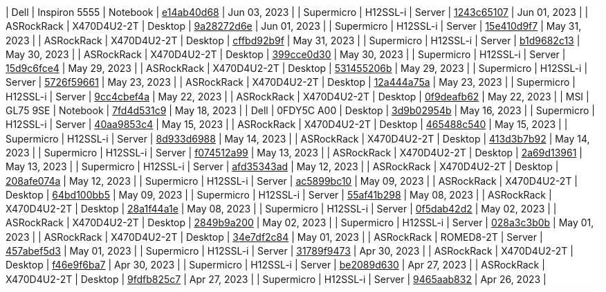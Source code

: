 | Dell          | Inspiron 5555               | Notebook    | [e14ab40d68](https://linux-hardware.org/?probe=e14ab40d68) | Jun 03, 2023 |
| Supermicro    | H12SSL-i                    | Server      | [1243c65107](https://linux-hardware.org/?probe=1243c65107) | Jun 01, 2023 |
| ASRockRack    | X470D4U2-2T                 | Desktop     | [9a28272d6e](https://linux-hardware.org/?probe=9a28272d6e) | Jun 01, 2023 |
| Supermicro    | H12SSL-i                    | Server      | [15e410d9f7](https://linux-hardware.org/?probe=15e410d9f7) | May 31, 2023 |
| ASRockRack    | X470D4U2-2T                 | Desktop     | [cffbd92b9f](https://linux-hardware.org/?probe=cffbd92b9f) | May 31, 2023 |
| Supermicro    | H12SSL-i                    | Server      | [b1d9682c13](https://linux-hardware.org/?probe=b1d9682c13) | May 30, 2023 |
| ASRockRack    | X470D4U2-2T                 | Desktop     | [399cce0d30](https://linux-hardware.org/?probe=399cce0d30) | May 30, 2023 |
| Supermicro    | H12SSL-i                    | Server      | [15d9c6fce4](https://linux-hardware.org/?probe=15d9c6fce4) | May 29, 2023 |
| ASRockRack    | X470D4U2-2T                 | Desktop     | [531455206b](https://linux-hardware.org/?probe=531455206b) | May 29, 2023 |
| Supermicro    | H12SSL-i                    | Server      | [5726f59661](https://linux-hardware.org/?probe=5726f59661) | May 23, 2023 |
| ASRockRack    | X470D4U2-2T                 | Desktop     | [12a444a75a](https://linux-hardware.org/?probe=12a444a75a) | May 23, 2023 |
| Supermicro    | H12SSL-i                    | Server      | [9cc4cbef4a](https://linux-hardware.org/?probe=9cc4cbef4a) | May 22, 2023 |
| ASRockRack    | X470D4U2-2T                 | Desktop     | [0f9deafb62](https://linux-hardware.org/?probe=0f9deafb62) | May 22, 2023 |
| MSI           | GL75 9SE                    | Notebook    | [7fd4d531c9](https://linux-hardware.org/?probe=7fd4d531c9) | May 18, 2023 |
| Dell          | 0FDY5C A00                  | Desktop     | [3d9b02954b](https://linux-hardware.org/?probe=3d9b02954b) | May 16, 2023 |
| Supermicro    | H12SSL-i                    | Server      | [40aa9853c4](https://linux-hardware.org/?probe=40aa9853c4) | May 15, 2023 |
| ASRockRack    | X470D4U2-2T                 | Desktop     | [465488c540](https://linux-hardware.org/?probe=465488c540) | May 15, 2023 |
| Supermicro    | H12SSL-i                    | Server      | [8d933d6988](https://linux-hardware.org/?probe=8d933d6988) | May 14, 2023 |
| ASRockRack    | X470D4U2-2T                 | Desktop     | [413d3b7b92](https://linux-hardware.org/?probe=413d3b7b92) | May 14, 2023 |
| Supermicro    | H12SSL-i                    | Server      | [f074512a99](https://linux-hardware.org/?probe=f074512a99) | May 13, 2023 |
| ASRockRack    | X470D4U2-2T                 | Desktop     | [2a69d13961](https://linux-hardware.org/?probe=2a69d13961) | May 13, 2023 |
| Supermicro    | H12SSL-i                    | Server      | [afd35343ad](https://linux-hardware.org/?probe=afd35343ad) | May 12, 2023 |
| ASRockRack    | X470D4U2-2T                 | Desktop     | [208afe074a](https://linux-hardware.org/?probe=208afe074a) | May 12, 2023 |
| Supermicro    | H12SSL-i                    | Server      | [ac5899bc10](https://linux-hardware.org/?probe=ac5899bc10) | May 09, 2023 |
| ASRockRack    | X470D4U2-2T                 | Desktop     | [64bd100bb5](https://linux-hardware.org/?probe=64bd100bb5) | May 09, 2023 |
| Supermicro    | H12SSL-i                    | Server      | [55af41b298](https://linux-hardware.org/?probe=55af41b298) | May 08, 2023 |
| ASRockRack    | X470D4U2-2T                 | Desktop     | [28a1f44a1e](https://linux-hardware.org/?probe=28a1f44a1e) | May 08, 2023 |
| Supermicro    | H12SSL-i                    | Server      | [0f5dab42d2](https://linux-hardware.org/?probe=0f5dab42d2) | May 02, 2023 |
| ASRockRack    | X470D4U2-2T                 | Desktop     | [2849b9a200](https://linux-hardware.org/?probe=2849b9a200) | May 02, 2023 |
| Supermicro    | H12SSL-i                    | Server      | [028a3c3b0b](https://linux-hardware.org/?probe=028a3c3b0b) | May 01, 2023 |
| ASRockRack    | X470D4U2-2T                 | Desktop     | [34e7df2c84](https://linux-hardware.org/?probe=34e7df2c84) | May 01, 2023 |
| ASRockRack    | ROMED8-2T                   | Server      | [457abef5d3](https://linux-hardware.org/?probe=457abef5d3) | May 01, 2023 |
| Supermicro    | H12SSL-i                    | Server      | [31789f9473](https://linux-hardware.org/?probe=31789f9473) | Apr 30, 2023 |
| ASRockRack    | X470D4U2-2T                 | Desktop     | [f46e9f6ba7](https://linux-hardware.org/?probe=f46e9f6ba7) | Apr 30, 2023 |
| Supermicro    | H12SSL-i                    | Server      | [be2089d630](https://linux-hardware.org/?probe=be2089d630) | Apr 27, 2023 |
| ASRockRack    | X470D4U2-2T                 | Desktop     | [9fdfb825c7](https://linux-hardware.org/?probe=9fdfb825c7) | Apr 27, 2023 |
| Supermicro    | H12SSL-i                    | Server      | [9465aab832](https://linux-hardware.org/?probe=9465aab832) | Apr 26, 2023 |